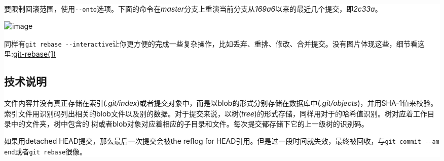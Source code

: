 要限制回滚范围，使用`--onto`选项。下面的命令在*master*分支上重演当前分支从*169a6*以来的最近几个提交，即*2c33a*。

![image](https://upload-images.jianshu.io/upload_images/10024246-e4361997b8397e13.png?imageMogr2/auto-orient/strip%7CimageView2/2/w/1240)

同样有`git rebase --interactive`让你更方便的完成一些复杂操作，比如丢弃、重排、修改、合并提交。没有图片体现这些，细节看这里:[git-rebase(1)](http://www.kernel.org/pub/software/scm/git/docs/git-rebase.html#_interactive_mode)

## 技术说明

文件内容并没有真正存储在索引(*.git/index*)或者提交对象中，而是以blob的形式分别存储在数据库中(*.git/objects*)，并用SHA-1值来校验。 索引文件用识别码列出相关的blob文件以及别的数据。对于提交来说，以树(*tree*)的形式存储，同样用对于的哈希值识别。树对应着工作目录中的文件夹，树中包含的 树或者blob对象对应着相应的子目录和文件。每次提交都存储下它的上一级树的识别码。

如果用detached HEAD提交，那么最后一次提交会被the reflog for HEAD引用。但是过一段时间就失效，最终被回收，与`git commit --amend`或者`git rebase`很像。
